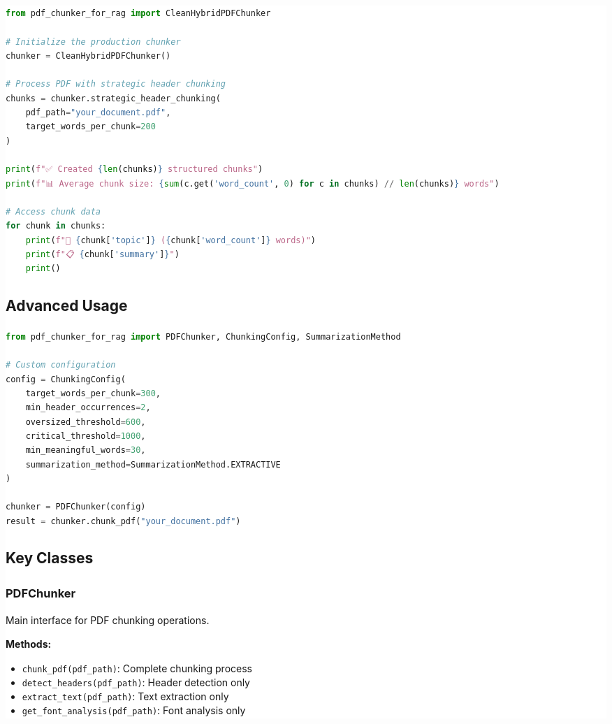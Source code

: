 ```python
from pdf_chunker_for_rag import CleanHybridPDFChunker

# Initialize the production chunker
chunker = CleanHybridPDFChunker()

# Process PDF with strategic header chunking
chunks = chunker.strategic_header_chunking(
    pdf_path="your_document.pdf",
    target_words_per_chunk=200
)

print(f"✅ Created {len(chunks)} structured chunks")
print(f"📊 Average chunk size: {sum(c.get('word_count', 0) for c in chunks) // len(chunks)} words")

# Access chunk data
for chunk in chunks:
    print(f"📖 {chunk['topic']} ({chunk['word_count']} words)")
    print(f"📋 {chunk['summary']}")
    print()
```

## Advanced Usage

```python
from pdf_chunker_for_rag import PDFChunker, ChunkingConfig, SummarizationMethod

# Custom configuration
config = ChunkingConfig(
    target_words_per_chunk=300,
    min_header_occurrences=2,
    oversized_threshold=600,
    critical_threshold=1000,
    min_meaningful_words=30,
    summarization_method=SummarizationMethod.EXTRACTIVE
)

chunker = PDFChunker(config)
result = chunker.chunk_pdf("your_document.pdf")
```

## Key Classes

### PDFChunker
Main interface for PDF chunking operations.

**Methods:**
- `chunk_pdf(pdf_path)`: Complete chunking process
- `detect_headers(pdf_path)`: Header detection only
- `extract_text(pdf_path)`: Text extraction only
- `get_font_analysis(pdf_path)`: Font analysis only
